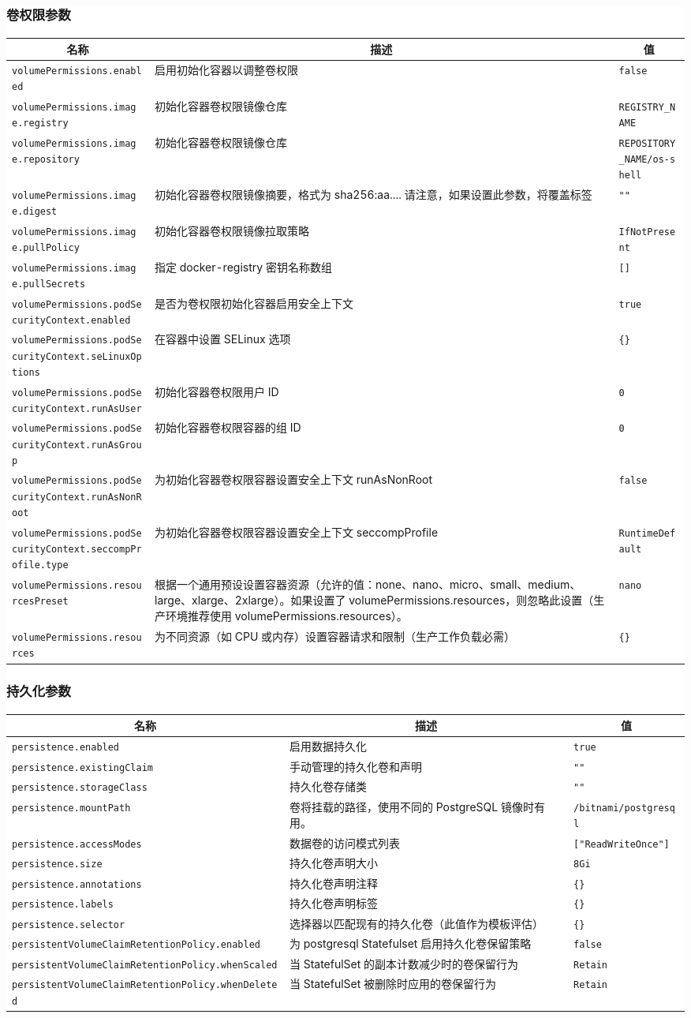 ### 卷权限参数

| 名称 | 描述 | 值 |
| --- | --- | --- |
| `volumePermissions.enabled` | 启用初始化容器以调整卷权限 | `false` |
| `volumePermissions.image.registry` | 初始化容器卷权限镜像仓库 | `REGISTRY_NAME` |
| `volumePermissions.image.repository` | 初始化容器卷权限镜像仓库 | `REPOSITORY_NAME/os-shell` |
| `volumePermissions.image.digest` | 初始化容器卷权限镜像摘要，格式为 sha256:aa.... 请注意，如果设置此参数，将覆盖标签 | `""` |
| `volumePermissions.image.pullPolicy` | 初始化容器卷权限镜像拉取策略 | `IfNotPresent` |
| `volumePermissions.image.pullSecrets` | 指定 docker-registry 密钥名称数组 | `[]` |
| `volumePermissions.podSecurityContext.enabled` | 是否为卷权限初始化容器启用安全上下文 | `true` |
| `volumePermissions.podSecurityContext.seLinuxOptions` | 在容器中设置 SELinux 选项 | `{}` |
| `volumePermissions.podSecurityContext.runAsUser` | 初始化容器卷权限用户 ID | `0` |
| `volumePermissions.podSecurityContext.runAsGroup` | 初始化容器卷权限容器的组 ID | `0` |
| `volumePermissions.podSecurityContext.runAsNonRoot` | 为初始化容器卷权限容器设置安全上下文 runAsNonRoot | `false` |
| `volumePermissions.podSecurityContext.seccompProfile.type` | 为初始化容器卷权限容器设置安全上下文 seccompProfile | `RuntimeDefault` |
| `volumePermissions.resourcesPreset` | 根据一个通用预设设置容器资源（允许的值：none、nano、micro、small、medium、large、xlarge、2xlarge）。如果设置了 volumePermissions.resources，则忽略此设置（生产环境推荐使用 volumePermissions.resources）。 | `nano` |
| `volumePermissions.resources` | 为不同资源（如 CPU 或内存）设置容器请求和限制（生产工作负载必需） | `{}` |

### 持久化参数

| 名称 | 描述 | 值 |
| --- | --- | --- |
| `persistence.enabled` | 启用数据持久化 | `true` |
| `persistence.existingClaim` | 手动管理的持久化卷和声明 | `""` |
| `persistence.storageClass` | 持久化卷存储类 | `""` |
| `persistence.mountPath` | 卷将挂载的路径，使用不同的 PostgreSQL 镜像时有用。 | `/bitnami/postgresql` |
| `persistence.accessModes` | 数据卷的访问模式列表 | `["ReadWriteOnce"]` |
| `persistence.size` | 持久化卷声明大小 | `8Gi` |
| `persistence.annotations` | 持久化卷声明注释 | `{}` |
| `persistence.labels` | 持久化卷声明标签 | `{}` |
| `persistence.selector` | 选择器以匹配现有的持久化卷（此值作为模板评估） | `{}` |
| `persistentVolumeClaimRetentionPolicy.enabled` | 为 postgresql Statefulset 启用持久化卷保留策略 | `false` |
| `persistentVolumeClaimRetentionPolicy.whenScaled` | 当 StatefulSet 的副本计数减少时的卷保留行为 | `Retain` |
| `persistentVolumeClaimRetentionPolicy.whenDeleted` | 当 StatefulSet 被删除时应用的卷保留行为 | `Retain` |
